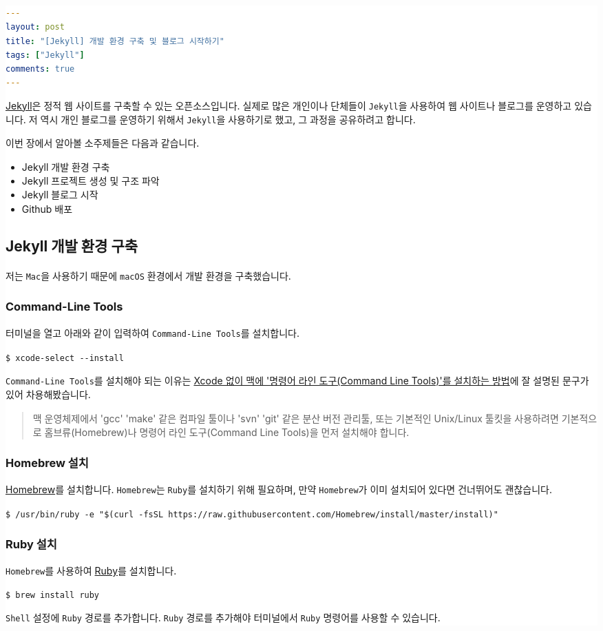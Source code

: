 ```yaml
---
layout: post
title: "[Jekyll] 개발 환경 구축 및 블로그 시작하기"
tags: ["Jekyll"]
comments: true
---
```


[Jekyll](https://jekyllrb.com/)은 정적 웹 사이트를 구축할 수 있는 오픈소스입니다. 실제로 많은 개인이나 단체들이 `Jekyll`을 사용하여 웹 사이트나 블로그를 운영하고 있습니다. 저 역시 개인 블로그를 운영하기 위해서 `Jekyll`을 사용하기로 했고, 그 과정을 공유하려고 합니다.

이번 장에서 알아볼 소주제들은 다음과 같습니다.

- Jekyll 개발 환경 구축
- Jekyll 프로젝트 생성 및 구조 파악
- Jekyll 블로그 시작
- Github 배포

## Jekyll 개발 환경 구축

저는 `Mac`을 사용하기 때문에 `macOS` 환경에서 개발 환경을 구축했습니다.

### Command-Line Tools

터미널을 열고 아래와 같이 입력하여 `Command-Line Tools`를 설치합니다.

```shell
$ xcode-select --install
```

`Command-Line Tools`를 설치해야 되는 이유는 [Xcode 없이 맥에 '명령어 라인 도구(Command Line Tools)'를 설치하는 방법](https://macnews.tistory.com/4243)에 잘 설명된 문구가 있어 차용해봤습니다.

> 맥 운영체제에서 'gcc' 'make' 같은 컴파일 툴이나 'svn' 'git' 같은 분산 버전 관리툴, 또는 기본적인 Unix/Linux 툴킷을 사용하려면 기본적으로 홈브류(Homebrew)나 명령어 라인 도구(Command Line Tools)을 먼저 설치해야 합니다.

### Homebrew 설치

[Homebrew](https://brew.sh/)를 설치합니다. `Homebrew`는 `Ruby`를 설치하기 위해 필요하며, 만약 `Homebrew`가 이미 설치되어 있다면 건너뛰어도 괜찮습니다.

```shell
$ /usr/bin/ruby -e "$(curl -fsSL https://raw.githubusercontent.com/Homebrew/install/master/install)"
```

### Ruby 설치

`Homebrew`를 사용하여 [Ruby](https://www.ruby-lang.org/)를 설치합니다.

```shell
$ brew install ruby
```

`Shell` 설정에 `Ruby` 경로를 추가합니다. `Ruby` 경로를 추가해야 터미널에서 `Ruby` 명령어를 사용할 수 있습니다.
